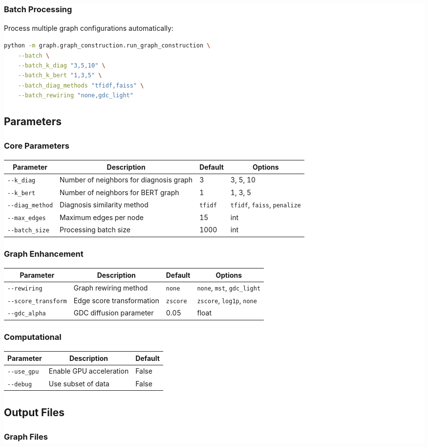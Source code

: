 ### Batch Processing

Process multiple graph configurations automatically:

```bash
python -m graph.graph_construction.run_graph_construction \
    --batch \
    --batch_k_diag "3,5,10" \
    --batch_k_bert "1,3,5" \
    --batch_diag_methods "tfidf,faiss" \
    --batch_rewiring "none,gdc_light"
```

## Parameters

### Core Parameters

| Parameter | Description | Default | Options |
|-----------|-------------|---------|---------|
| `--k_diag` | Number of neighbors for diagnosis graph | 3 | 3, 5, 10 |
| `--k_bert` | Number of neighbors for BERT graph | 1 | 1, 3, 5 |
| `--diag_method` | Diagnosis similarity method | `tfidf` | `tfidf`, `faiss`, `penalize` |
| `--max_edges` | Maximum edges per node | 15 | int |
| `--batch_size` | Processing batch size | 1000 | int |

### Graph Enhancement

| Parameter | Description | Default | Options |
|-----------|-------------|---------|---------|
| `--rewiring` | Graph rewiring method | `none` | `none`, `mst`, `gdc_light` |
| `--score_transform` | Edge score transformation | `zscore` | `zscore`, `log1p`, `none` |
| `--gdc_alpha` | GDC diffusion parameter | 0.05 | float |

### Computational

| Parameter | Description | Default |
|-----------|-------------|---------|
| `--use_gpu` | Enable GPU acceleration | False |
| `--debug` | Use subset of data | False |

## Output Files

### Graph Files
